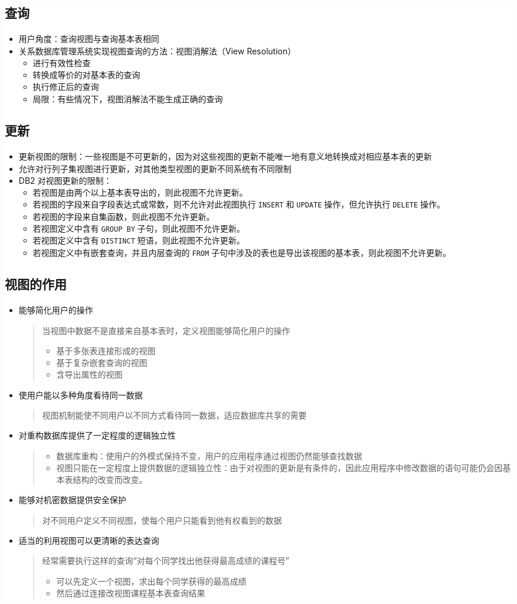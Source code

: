 ## 查询

- 用户角度：查询视图与查询基本表相同
- 关系数据库管理系统实现视图查询的方法：视图消解法（View Resolution）
    - 进行有效性检查
    - 转换成等价的对基本表的查询
    - 执行修正后的查询
    - 局限：有些情况下，视图消解法不能生成正确的查询

## 更新

- 更新视图的限制：一些视图是不可更新的，因为对这些视图的更新不能唯一地有意义地转换成对相应基本表的更新
- 允许对行列子集视图进行更新，对其他类型视图的更新不同系统有不同限制
- DB2 对视图更新的限制：
    - 若视图是由两个以上基本表导出的，则此视图不允许更新。
    - 若视图的字段来自字段表达式或常数，则不允许对此视图执行 `INSERT` 和 `UPDATE` 操作，但允许执行 `DELETE` 操作。
    - 若视图的字段来自集函数，则此视图不允许更新。
    - 若视图定义中含有 `GROUP BY` 子句，则此视图不允许更新。
    - 若视图定义中含有 `DISTINCT` 短语，则此视图不允许更新。
    - 若视图定义中有嵌套查询，并且内层查询的 `FROM` 子句中涉及的表也是导出该视图的基本表，则此视图不允许更新。

## 视图的作用

- 能够简化用户的操作
  > 当视图中数据不是直接来自基本表时，定义视图能够简化用户的操作
  > - 基于多张表连接形成的视图
  > - 基于复杂嵌套查询的视图
  > - 含导出属性的视图
- 使用户能以多种角度看待同一数据
  > 视图机制能使不同用户以不同方式看待同一数据，适应数据库共享的需要
- 对重构数据库提供了一定程度的逻辑独立性
  > - 数据库重构：使用户的外模式保持不变，用户的应用程序通过视图仍然能够查找数据
  > - 视图只能在一定程度上提供数据的逻辑独立性：由于对视图的更新是有条件的，因此应用程序中修改数据的语句可能仍会因基本表结构的改变而改变。
- 能够对机密数据提供安全保护
  > 对不同用户定义不同视图，使每个用户只能看到他有权看到的数据
- 适当的利用视图可以更清晰的表达查询
  > 经常需要执行这样的查询“对每个同学找出他获得最高成绩的课程号”
  > - 可以先定义一个视图，求出每个同学获得的最高成绩
  > - 然后通过连接改视图课程基本表查询结果